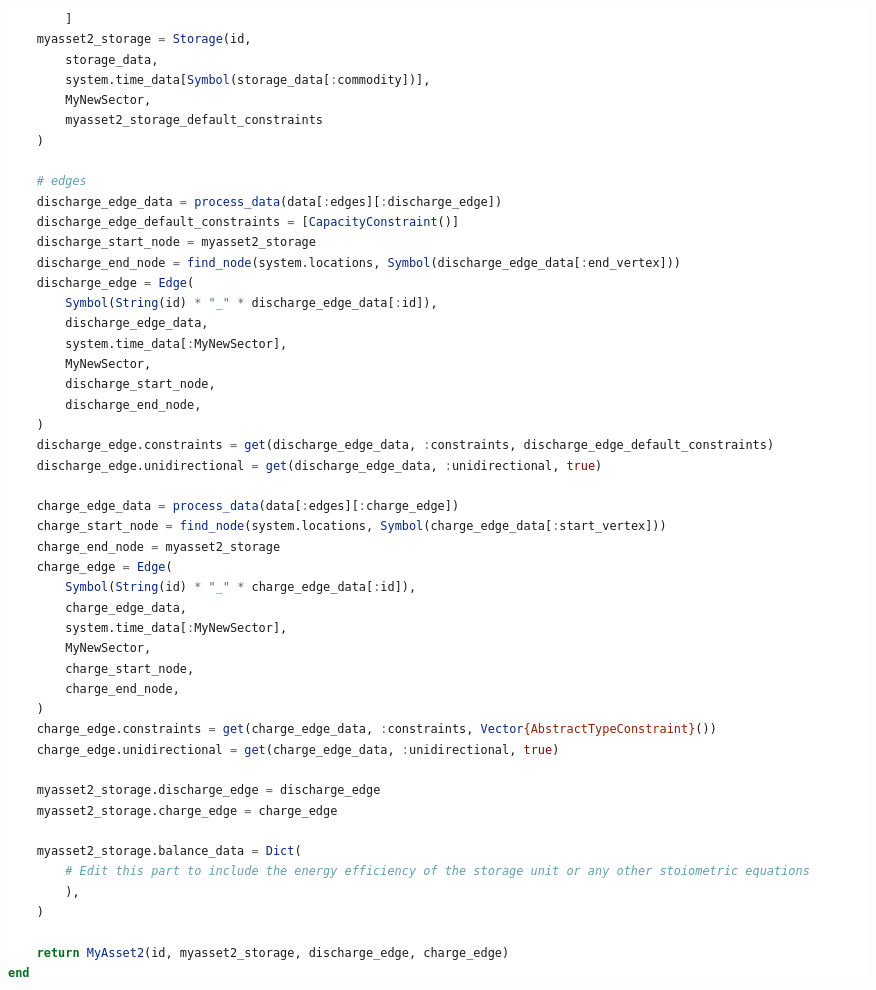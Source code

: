 ```julia
        ]
    myasset2_storage = Storage(id, 
        storage_data, 
        system.time_data[Symbol(storage_data[:commodity])], 
        MyNewSector, 
        myasset2_storage_default_constraints
    )

    # edges
    discharge_edge_data = process_data(data[:edges][:discharge_edge])
    discharge_edge_default_constraints = [CapacityConstraint()]
    discharge_start_node = myasset2_storage
    discharge_end_node = find_node(system.locations, Symbol(discharge_edge_data[:end_vertex]))
    discharge_edge = Edge(
        Symbol(String(id) * "_" * discharge_edge_data[:id]),
        discharge_edge_data,
        system.time_data[:MyNewSector],
        MyNewSector,
        discharge_start_node,
        discharge_end_node,
    )
    discharge_edge.constraints = get(discharge_edge_data, :constraints, discharge_edge_default_constraints)
    discharge_edge.unidirectional = get(discharge_edge_data, :unidirectional, true)

    charge_edge_data = process_data(data[:edges][:charge_edge])
    charge_start_node = find_node(system.locations, Symbol(charge_edge_data[:start_vertex]))
    charge_end_node = myasset2_storage
    charge_edge = Edge(
        Symbol(String(id) * "_" * charge_edge_data[:id]),
        charge_edge_data,
        system.time_data[:MyNewSector],
        MyNewSector,
        charge_start_node,
        charge_end_node,
    )
    charge_edge.constraints = get(charge_edge_data, :constraints, Vector{AbstractTypeConstraint}())
    charge_edge.unidirectional = get(charge_edge_data, :unidirectional, true)

    myasset2_storage.discharge_edge = discharge_edge
    myasset2_storage.charge_edge = charge_edge

    myasset2_storage.balance_data = Dict(
        # Edit this part to include the energy efficiency of the storage unit or any other stoiometric equations
        ),
    )

    return MyAsset2(id, myasset2_storage, discharge_edge, charge_edge)
end
```
